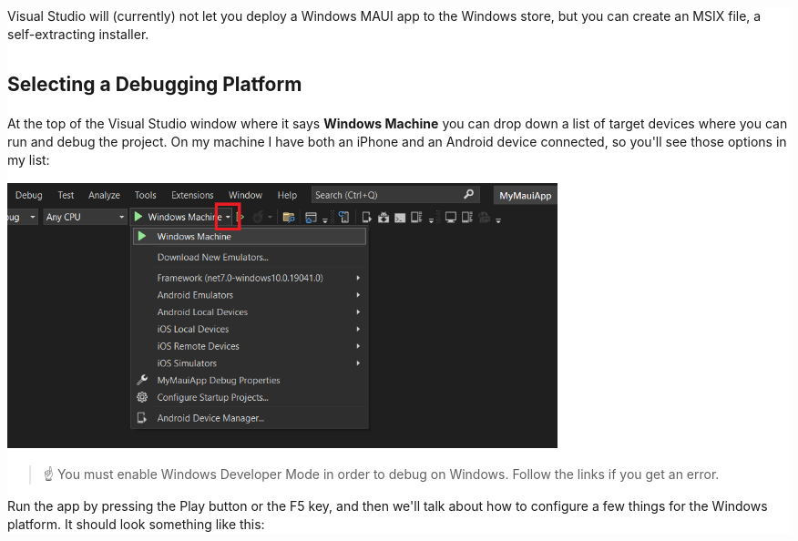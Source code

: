 Visual Studio will (currently) not let you deploy a Windows MAUI app to the Windows store, but you can create an MSIX file, a self-extracting installer.

## Selecting a Debugging Platform

At the top of the Visual Studio window where it says **Windows Machine** you can drop down a list of target devices where you can run and debug the project. On my machine I have both an iPhone and an Android device connected, so you'll see those options in my list:

<img src="images/image-20230508180529293.png" alt="image-20230508180529293" style="zoom:67%;" />



> :point_up: You must enable Windows Developer Mode in order to debug on Windows. Follow the links if you get an error.

Run the app by pressing the Play button or the F5 key, and then we'll talk about how to configure a few things for the Windows platform. It should look something like this:
